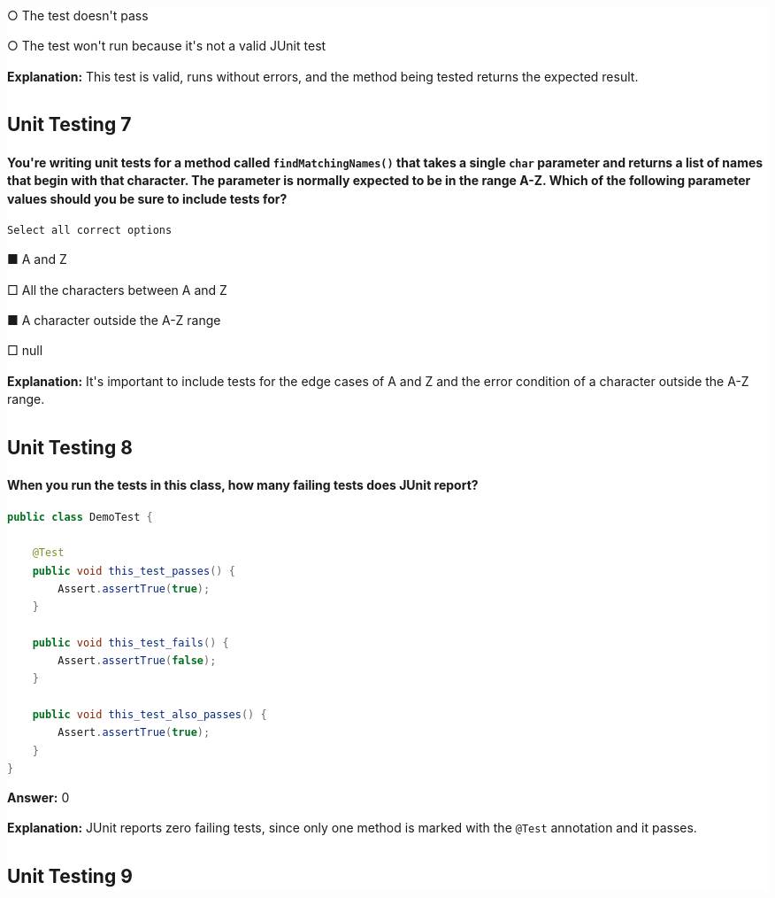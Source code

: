 ○ The test doesn't pass

○ The test won't run because it's not a valid JUnit test

**Explanation:** This test is valid, runs without errors, and the method being tested returns the expected result.


## **Unit Testing 7**

**You're writing unit tests for a method called `findMatchingNames()` that takes a single `char` parameter and returns a list of names that begin with that character. The parameter is normally expected to be in the range A-Z. Which of the following parameter values should you be sure to include tests for?**

	Select all correct options

■ A and Z

□ All the characters between A and Z

■ A character outside the A-Z range

□ null

**Explanation:** It's important to include tests for the edge cases of A and Z and the error condition of a character outside the A-Z range.


## **Unit Testing 8**

**When you run the tests in this class, how many failing tests does JUnit report?**

```java
public class DemoTest {

    @Test
    public void this_test_passes() {
        Assert.assertTrue(true);
    }

    public void this_test_fails() {
        Assert.assertTrue(false);
    }

    public void this_test_also_passes() {
        Assert.assertTrue(true);
    }
}
```

**Answer:** 0

**Explanation:** JUnit reports zero failing tests, since only one method is marked with the `@Test` annotation and it passes.

## **Unit Testing 9**
